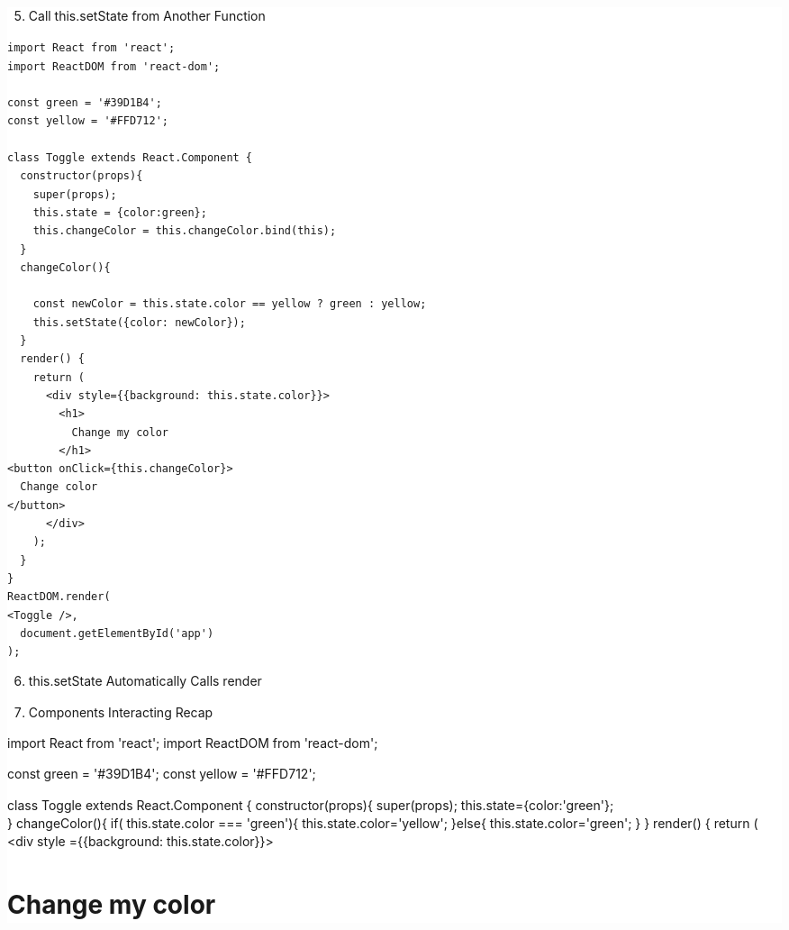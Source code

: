5. Call this.setState from Another Function
```
import React from 'react';
import ReactDOM from 'react-dom';

const green = '#39D1B4';
const yellow = '#FFD712';

class Toggle extends React.Component {
  constructor(props){
    super(props);
    this.state = {color:green};
    this.changeColor = this.changeColor.bind(this);
  }
  changeColor(){
    
    const newColor = this.state.color == yellow ? green : yellow;
    this.setState({color: newColor});
  }
  render() {
    return (
      <div style={{background: this.state.color}}>
        <h1>
          Change my color
        </h1>
<button onClick={this.changeColor}>
  Change color
</button>
      </div>
    );
  }
}
ReactDOM.render(
<Toggle />,
  document.getElementById('app')
);
```
6. this.setState Automatically Calls render

7. Components Interacting Recap



import React from 'react';
import ReactDOM from 'react-dom';

const green = '#39D1B4';
const yellow = '#FFD712';

class Toggle extends React.Component {
  constructor(props){
super(props);
this.state={color:'green'};    
  }
  changeColor(){
  if( this.state.color === 'green'){
    this.state.color='yellow';
  }else{
    this.state.color='green';
  }
  }
  render() {
    return (
      <div style ={{background: this.state.color}}>
        <h1>
          Change my color
        </h1>